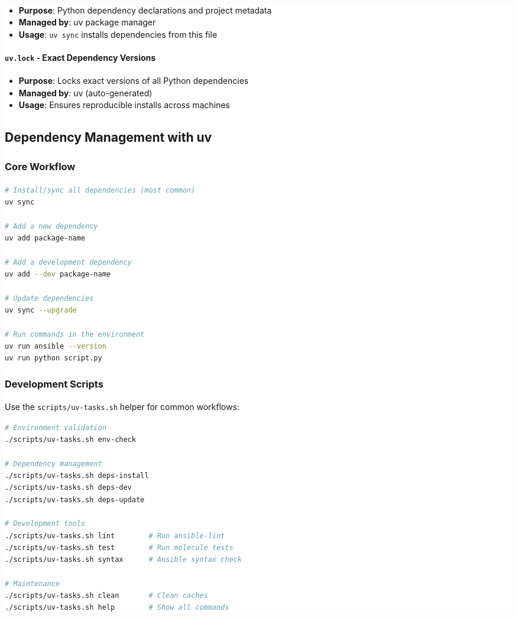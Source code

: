 - **Purpose**: Python dependency declarations and project metadata
- **Managed by**: uv package manager
- **Usage**: `uv sync` installs dependencies from this file

#### `uv.lock` - Exact Dependency Versions
- **Purpose**: Locks exact versions of all Python dependencies
- **Managed by**: uv (auto-generated)
- **Usage**: Ensures reproducible installs across machines

## Dependency Management with uv

### Core Workflow
```bash
# Install/sync all dependencies (most common)
uv sync

# Add a new dependency
uv add package-name

# Add a development dependency
uv add --dev package-name

# Update dependencies
uv sync --upgrade

# Run commands in the environment
uv run ansible --version
uv run python script.py
```

### Development Scripts
Use the `scripts/uv-tasks.sh` helper for common workflows:

```bash
# Environment validation
./scripts/uv-tasks.sh env-check

# Dependency management
./scripts/uv-tasks.sh deps-install
./scripts/uv-tasks.sh deps-dev
./scripts/uv-tasks.sh deps-update

# Development tools
./scripts/uv-tasks.sh lint        # Run ansible-lint
./scripts/uv-tasks.sh test        # Run molecule tests
./scripts/uv-tasks.sh syntax      # Ansible syntax check

# Maintenance
./scripts/uv-tasks.sh clean       # Clean caches
./scripts/uv-tasks.sh help        # Show all commands
```
